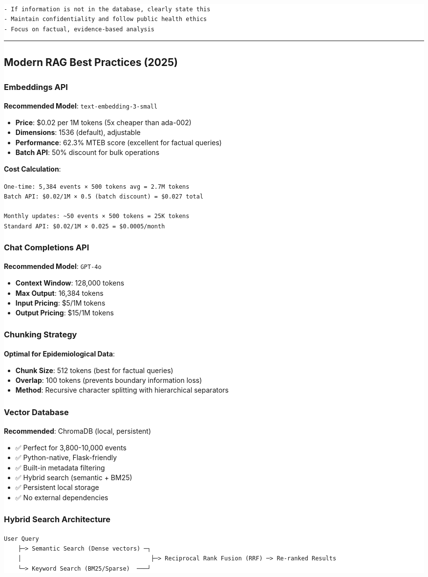 ```
- If information is not in the database, clearly state this
- Maintain confidentiality and follow public health ethics
- Focus on factual, evidence-based analysis
```

---

## Modern RAG Best Practices (2025)

### Embeddings API
**Recommended Model**: `text-embedding-3-small`
- **Price**: $0.02 per 1M tokens (5x cheaper than ada-002)
- **Dimensions**: 1536 (default), adjustable
- **Performance**: 62.3% MTEB score (excellent for factual queries)
- **Batch API**: 50% discount for bulk operations

**Cost Calculation**:
```
One-time: 5,384 events × 500 tokens avg = 2.7M tokens
Batch API: $0.02/1M × 0.5 (batch discount) = $0.027 total

Monthly updates: ~50 events × 500 tokens = 25K tokens
Standard API: $0.02/1M × 0.025 = $0.0005/month
```

### Chat Completions API
**Recommended Model**: `GPT-4o`
- **Context Window**: 128,000 tokens
- **Max Output**: 16,384 tokens
- **Input Pricing**: $5/1M tokens
- **Output Pricing**: $15/1M tokens

### Chunking Strategy
**Optimal for Epidemiological Data**:
- **Chunk Size**: 512 tokens (best for factual queries)
- **Overlap**: 100 tokens (prevents boundary information loss)
- **Method**: Recursive character splitting with hierarchical separators

### Vector Database
**Recommended**: ChromaDB (local, persistent)
- ✅ Perfect for 3,800-10,000 events
- ✅ Python-native, Flask-friendly
- ✅ Built-in metadata filtering
- ✅ Hybrid search (semantic + BM25)
- ✅ Persistent local storage
- ✅ No external dependencies

### Hybrid Search Architecture
```
User Query
    ├─> Semantic Search (Dense vectors) ─┐
    │                                     ├─> Reciprocal Rank Fusion (RRF) ─> Re-ranked Results
    └─> Keyword Search (BM25/Sparse)  ───┘
```
